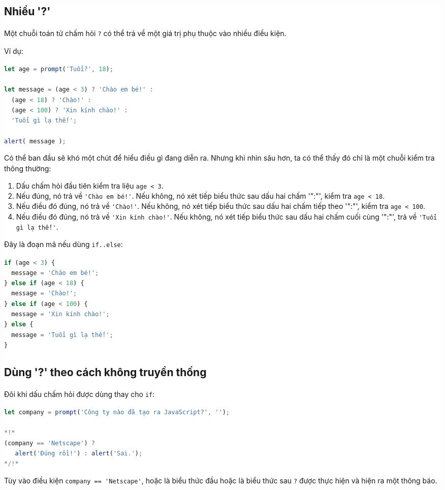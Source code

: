 ## Nhiều '?'

Một chuỗi toán tử chấm hỏi `?` có thể trả về một giá trị phụ thuộc vào nhiều điều kiện.

Ví dụ:
```js run
let age = prompt('Tuổi?', 18);

let message = (age < 3) ? 'Chào em bé!' :
  (age < 18) ? 'Chào!' :
  (age < 100) ? 'Xin kính chào!' :
  'Tuổi gì lạ thế!';

alert( message );
```

Có thể ban đầu sẽ khó một chút để hiểu điều gì đang diễn ra. Nhưng khi nhìn sâu hơn, ta có thể thấy đó chỉ là một chuỗi kiểm tra thông thường:

1. Dấu chấm hỏi đầu tiên kiểm tra liệu `age < 3`.
2. Nếu đúng, nó trả về `'Chào em bé!'`. Nếu không, nó xét tiếp biểu thức sau dấu hai chấm '":"', kiểm tra `age < 18`.
3. Nếu điều đó đúng, nó trả về `'Chào!'`. Nếu không, nó xét tiếp biểu thức sau dấu hai chấm tiếp theo '":"', kiểm tra `age < 100`.
4. Nếu điều đó đúng, nó trả về `'Xin kính chào!'`. Nếu không, nó xét tiếp biểu thức sau dấu hai chấm cuối cùng '":"', trả về `'Tuổi gì lạ thế!'`.

Đây là đoạn mã nếu dùng `if..else`:

```js
if (age < 3) {
  message = 'Chào em bé!';
} else if (age < 18) {
  message = 'Chào!';
} else if (age < 100) {
  message = 'Xin kính chào!';
} else {
  message = 'Tuổi gì lạ thế!';
}
```

## Dùng '?' theo cách không truyền thống

Đôi khi dấu chấm hỏi được dùng thay cho `if`:

```js run no-beautify
let company = prompt('Công ty nào đã tạo ra JavaScript?', '');

*!*
(company == 'Netscape') ?
   alert('Đúng rồi!') : alert('Sai.');
*/!*
```

Tùy vào điều kiện `company == 'Netscape'`, hoặc là biểu thức đầu hoặc là biểu thức sau `?` được thực hiện và hiện ra một thông báo.
